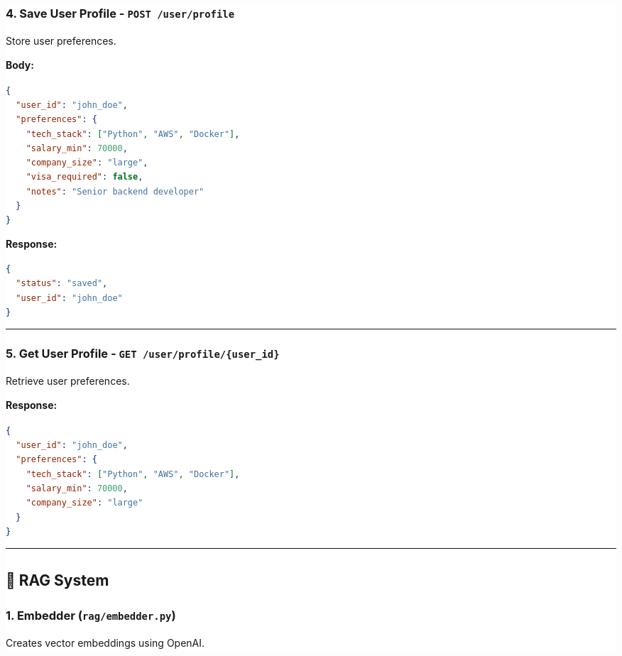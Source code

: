 
### 4. Save User Profile - `POST /user/profile`

Store user preferences.

**Body:**

```json
{
  "user_id": "john_doe",
  "preferences": {
    "tech_stack": ["Python", "AWS", "Docker"],
    "salary_min": 70000,
    "company_size": "large",
    "visa_required": false,
    "notes": "Senior backend developer"
  }
}
```

**Response:**

```json
{
  "status": "saved",
  "user_id": "john_doe"
}
```

---

### 5. Get User Profile - `GET /user/profile/{user_id}`

Retrieve user preferences.

**Response:**

```json
{
  "user_id": "john_doe",
  "preferences": {
    "tech_stack": ["Python", "AWS", "Docker"],
    "salary_min": 70000,
    "company_size": "large"
  }
}
```

---

## 🧠 RAG System

### 1. Embedder (`rag/embedder.py`)

Creates vector embeddings using OpenAI.
